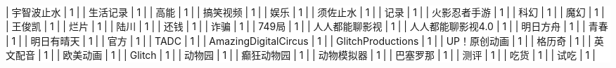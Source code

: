 | 宇智波止水 | 1 |
| 生活记录 | 1 |
| 高能 | 1 |
| 搞笑视频 | 1 |
| 娱乐 | 1 |
| 须佐止水 | 1 |
| 记录 | 1 |
| 火影忍者手游 | 1 |
| 科幻 | 1 |
| 魔幻 | 1 |
| 王俊凯 | 1 |
| 烂片 | 1 |
| 陆川 | 1 |
| 还钱 | 1 |
| 诈骗 | 1 |
| 749局 | 1 |
| 人人都能聊影视 | 1 |
| 人人都能聊影视4.0 | 1 |
| 明日方舟 | 1 |
| 青春 | 1 |
| 明日有晴天 | 1 |
| 官方 | 1 |
| TADC | 1 |
| AmazingDigitalCircus | 1 |
| GlitchProductions | 1 |
| UP！原创动画 | 1 |
| 格历奇 | 1 |
| 英文配音 | 1 |
| 欧美动画 | 1 |
| Glitch | 1 |
| 动物园 | 1 |
| 癫狂动物园 | 1 |
| 动物模拟器 | 1 |
| 巴塞罗那 | 1 |
| 测评 | 1 |
| 吃货 | 1 |
| 试吃 | 1 |
